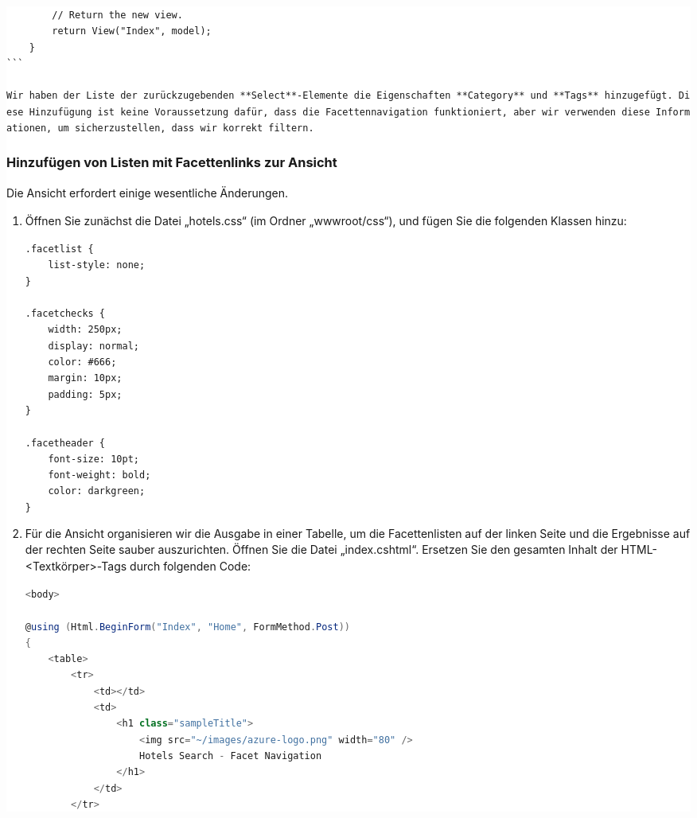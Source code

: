             // Return the new view.
            return View("Index", model);
        }
    ```

    Wir haben der Liste der zurückzugebenden **Select**-Elemente die Eigenschaften **Category** und **Tags** hinzugefügt. Diese Hinzufügung ist keine Voraussetzung dafür, dass die Facettennavigation funktioniert, aber wir verwenden diese Informationen, um sicherzustellen, dass wir korrekt filtern.

### <a name="add-lists-of-facet-links-to-the-view"></a>Hinzufügen von Listen mit Facettenlinks zur Ansicht

Die Ansicht erfordert einige wesentliche Änderungen. 

1. Öffnen Sie zunächst die Datei „hotels.css“ (im Ordner „wwwroot/css“), und fügen Sie die folgenden Klassen hinzu:

    ```html
    .facetlist {
        list-style: none;
    }

    .facetchecks {
        width: 250px;
        display: normal;
        color: #666;
        margin: 10px;
        padding: 5px;
    }

    .facetheader {
        font-size: 10pt;
        font-weight: bold;
        color: darkgreen;    
    }
    ```

2. Für die Ansicht organisieren wir die Ausgabe in einer Tabelle, um die Facettenlisten auf der linken Seite und die Ergebnisse auf der rechten Seite sauber auszurichten. Öffnen Sie die Datei „index.cshtml“. Ersetzen Sie den gesamten Inhalt der HTML-&lt;Textkörper&gt;-Tags durch folgenden Code:

    ```cs
    <body>

    @using (Html.BeginForm("Index", "Home", FormMethod.Post))
    {
        <table>
            <tr>
                <td></td>
                <td>
                    <h1 class="sampleTitle">
                        <img src="~/images/azure-logo.png" width="80" />
                        Hotels Search - Facet Navigation
                    </h1>
                </td>
            </tr>
